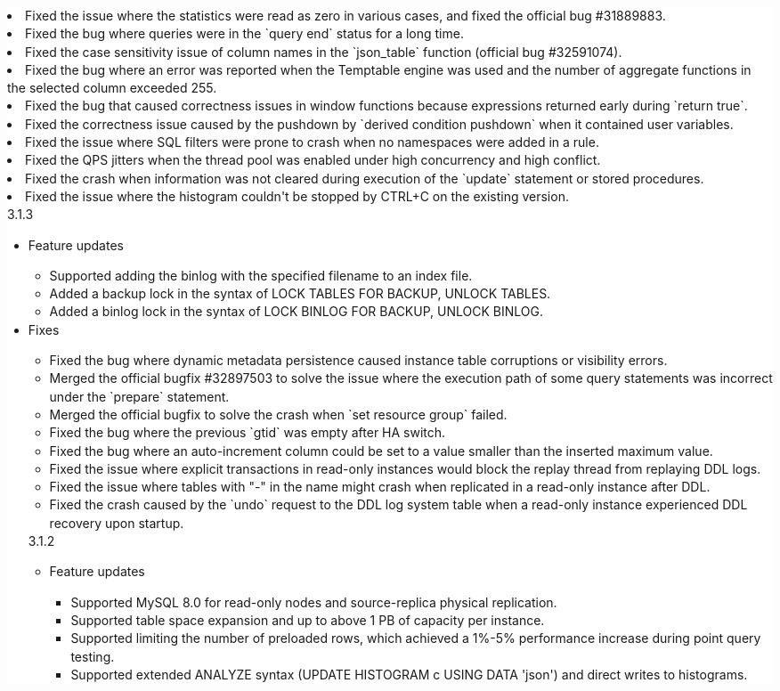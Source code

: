 <li>Fixed the issue where the statistics were read as zero in various cases, and fixed the official bug #31889883.</li>
<li>Fixed the bug where queries were in the `query end` status for a long time.</li>
<li>Fixed the case sensitivity issue of column names in the `json_table` function (official bug #32591074).</li>
<li>Fixed the bug where an error was reported when the Temptable engine was used and the number of aggregate functions in the selected column exceeded 255.</li>
<li>Fixed the bug that caused correctness issues in window functions because expressions returned early during `return true`.</li>
<li>Fixed the correctness issue caused by the pushdown by `derived condition pushdown` when it contained user variables.</li>
<li>Fixed the issue where SQL filters were prone to crash when no namespaces were added in a rule.</li>
<li>Fixed the QPS jitters when the thread pool was enabled under high concurrency and high conflict.</li>
<li>Fixed the crash when information was not cleared during execution of the `update` statement or stored procedures.</li>
<li>Fixed the issue where the histogram couldn't be stopped by CTRL+C on the existing version.</li>
</ul>
</td>
</tr>
<tr>	
<td>3.1.3</td>
<td>
<ul><li>Feature updates</li><ul>
<li>Supported adding the binlog with the specified filename to an index file.</li>
<li>Added a backup lock in the syntax of LOCK TABLES FOR BACKUP, UNLOCK TABLES.</li>
<li>Added a binlog lock in the syntax of LOCK BINLOG FOR BACKUP, UNLOCK BINLOG.</li>
</ul>

<li>Fixes</li><ul>
<li>Fixed the bug where dynamic metadata persistence caused instance table corruptions or visibility errors.</li>
<li>Merged the official bugfix #32897503 to solve the issue where the execution path of some query statements was incorrect under the `prepare` statement.</li>
<li>Merged the official bugfix to solve the crash when `set resource group` failed.</li>
<li>Fixed the bug where the previous `gtid` was empty after HA switch.</li>
<li>Fixed the bug where an auto-increment column could be set to a value smaller than the inserted maximum value.</li>
<li>Fixed the issue where explicit transactions in read-only instances would block the replay thread from replaying DDL logs.</li>
<li>Fixed the issue where tables with "-" in the name might crash when replicated in a read-only instance after DDL.</li>
<li>Fixed the crash caused by the `undo` request to the DDL log system table when a read-only instance experienced DDL recovery upon startup.</li>
</ul>
</td>
</tr>
<tr>	
<td>3.1.2</td>
<td>
<ul><li>Feature updates</li><ul>
<li>Supported MySQL 8.0 for read-only nodes and source-replica physical replication.</li>
<li>Supported table space expansion and up to above 1 PB of capacity per instance.</li>
<li>Supported limiting the number of preloaded rows, which achieved a 1%-5% performance increase during point query testing.</li>
<li>Supported extended ANALYZE syntax (UPDATE HISTOGRAM c USING DATA 'json') and direct writes to histograms.</li>
</ul>
